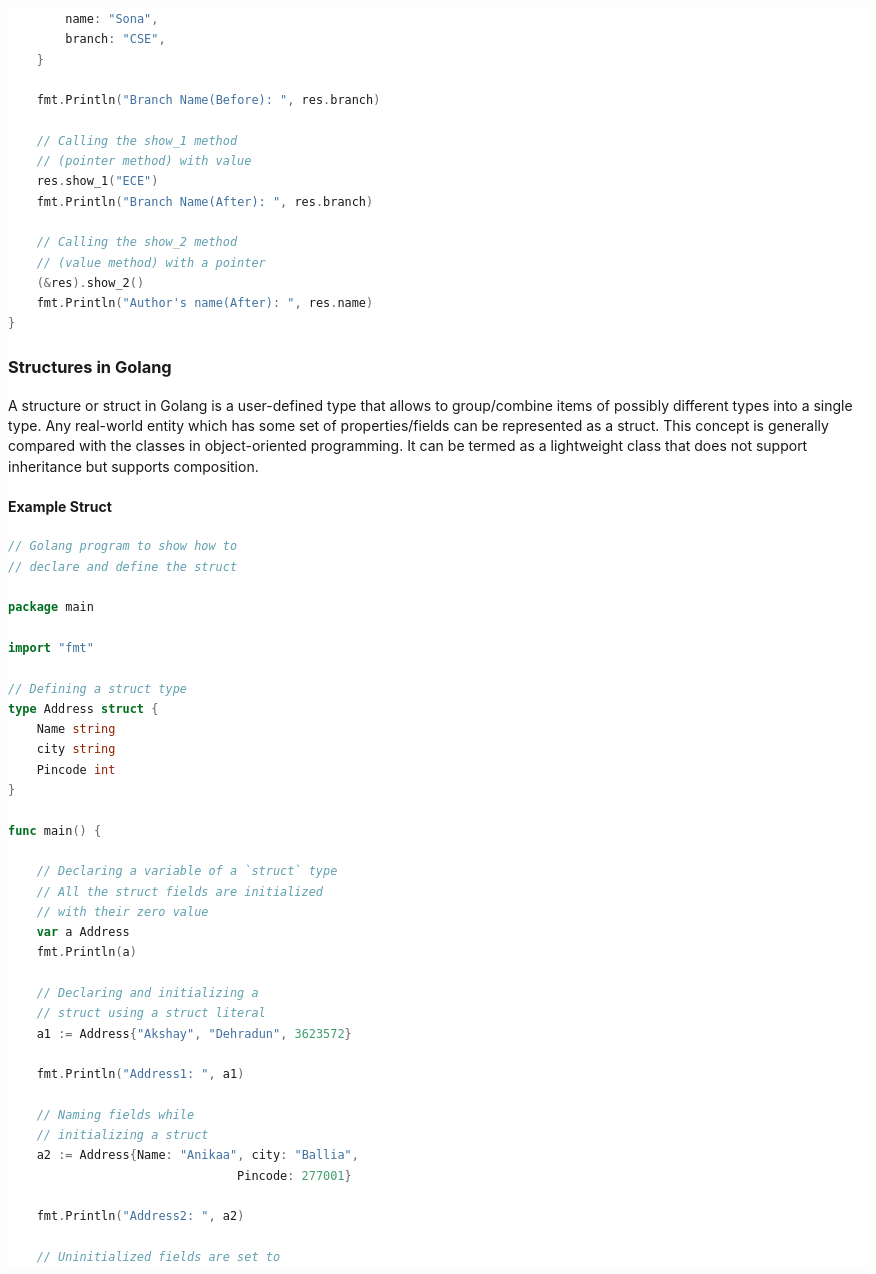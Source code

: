 ```go
		name: "Sona",
		branch: "CSE",
	}

	fmt.Println("Branch Name(Before): ", res.branch)

	// Calling the show_1 method
	// (pointer method) with value
	res.show_1("ECE")
	fmt.Println("Branch Name(After): ", res.branch)

	// Calling the show_2 method
	// (value method) with a pointer
	(&res).show_2()
	fmt.Println("Author's name(After): ", res.name)
}
```

### Structures in Golang
A structure or struct in Golang is a user-defined type that allows to group/combine items of possibly different types into a single type. Any real-world entity which has some set of properties/fields can be represented as a struct. This concept is generally compared with the classes in object-oriented programming. It can be termed as a lightweight class that does not support inheritance but supports composition.

#### Example Struct
```go
// Golang program to show how to
// declare and define the struct

package main

import "fmt"

// Defining a struct type
type Address struct {
	Name string
	city string
	Pincode int
}

func main() {

	// Declaring a variable of a `struct` type
	// All the struct fields are initialized
	// with their zero value
	var a Address
	fmt.Println(a)

	// Declaring and initializing a
	// struct using a struct literal
	a1 := Address{"Akshay", "Dehradun", 3623572}

	fmt.Println("Address1: ", a1)

	// Naming fields while
	// initializing a struct
	a2 := Address{Name: "Anikaa", city: "Ballia",
								Pincode: 277001}

	fmt.Println("Address2: ", a2)

	// Uninitialized fields are set to
```
